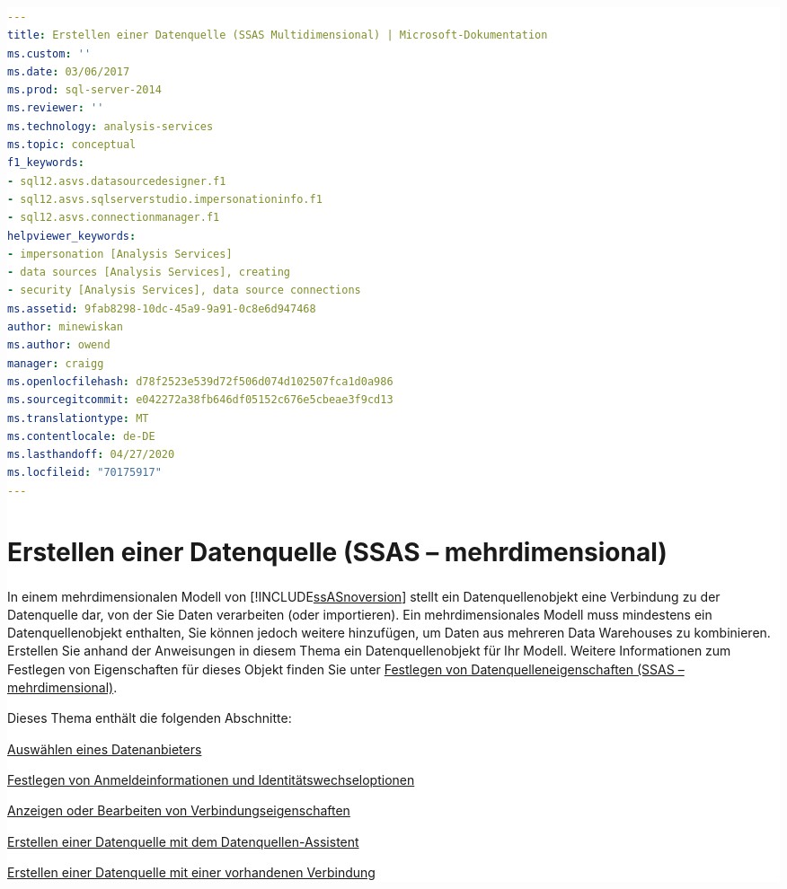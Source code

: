 ```yaml
---
title: Erstellen einer Datenquelle (SSAS Multidimensional) | Microsoft-Dokumentation
ms.custom: ''
ms.date: 03/06/2017
ms.prod: sql-server-2014
ms.reviewer: ''
ms.technology: analysis-services
ms.topic: conceptual
f1_keywords:
- sql12.asvs.datasourcedesigner.f1
- sql12.asvs.sqlserverstudio.impersonationinfo.f1
- sql12.asvs.connectionmanager.f1
helpviewer_keywords:
- impersonation [Analysis Services]
- data sources [Analysis Services], creating
- security [Analysis Services], data source connections
ms.assetid: 9fab8298-10dc-45a9-9a91-0c8e6d947468
author: minewiskan
ms.author: owend
manager: craigg
ms.openlocfilehash: d78f2523e539d72f506d074d102507fca1d0a986
ms.sourcegitcommit: e042272a38fb646df05152c676e5cbeae3f9cd13
ms.translationtype: MT
ms.contentlocale: de-DE
ms.lasthandoff: 04/27/2020
ms.locfileid: "70175917"
---
```

# <a name="create-a-data-source-ssas-multidimensional"></a>Erstellen einer Datenquelle (SSAS – mehrdimensional)
  In einem mehrdimensionalen Modell von [!INCLUDE[ssASnoversion](../../includes/ssasnoversion-md.md)] stellt ein Datenquellenobjekt eine Verbindung zu der Datenquelle dar, von der Sie Daten verarbeiten (oder importieren). Ein mehrdimensionales Modell muss mindestens ein Datenquellenobjekt enthalten, Sie können jedoch weitere hinzufügen, um Daten aus mehreren Data Warehouses zu kombinieren. Erstellen Sie anhand der Anweisungen in diesem Thema ein Datenquellenobjekt für Ihr Modell. Weitere Informationen zum Festlegen von Eigenschaften für dieses Objekt finden Sie unter [Festlegen von Datenquelleneigenschaften &#40;SSAS – mehrdimensional&#41;](set-data-source-properties-ssas-multidimensional.md).  
  
 Dieses Thema enthält die folgenden Abschnitte:  
  
 [Auswählen eines Datenanbieters](#bkmk_provider)  
  
 [Festlegen von Anmeldeinformationen und Identitätswechseloptionen](#bkmk_impersonation)  
  
 [Anzeigen oder Bearbeiten von Verbindungseigenschaften](#bkmk_ConnectionString)  
  
 [Erstellen einer Datenquelle mit dem Datenquellen-Assistent](#bkmk_steps)  
  
 [Erstellen einer Datenquelle mit einer vorhandenen Verbindung](#bkmk_connection)  
  